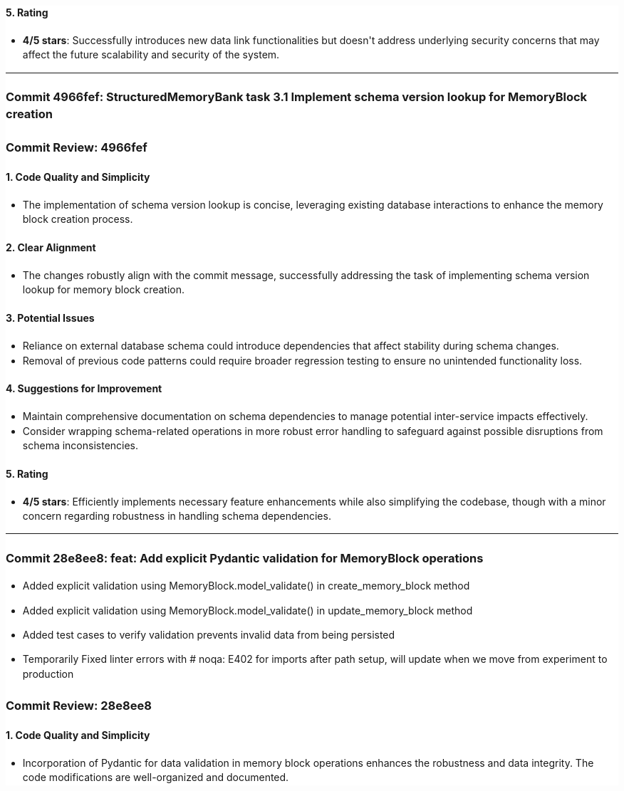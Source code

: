 #### 5. Rating
- **4/5 stars**: Successfully introduces new data link functionalities but doesn't address underlying security concerns that may affect the future scalability and security of the system.


---

### Commit 4966fef: StructuredMemoryBank task 3.1 Implement schema version lookup for MemoryBlock creation
### Commit Review: 4966fef

#### 1. Code Quality and Simplicity
- The implementation of schema version lookup is concise, leveraging existing database interactions to enhance the memory block creation process.

#### 2. Clear Alignment
- The changes robustly align with the commit message, successfully addressing the task of implementing schema version lookup for memory block creation.

#### 3. Potential Issues
- Reliance on external database schema could introduce dependencies that affect stability during schema changes.
- Removal of previous code patterns could require broader regression testing to ensure no unintended functionality loss.

#### 4. Suggestions for Improvement
- Maintain comprehensive documentation on schema dependencies to manage potential inter-service impacts effectively.
- Consider wrapping schema-related operations in more robust error handling to safeguard against possible disruptions from schema inconsistencies.

#### 5. Rating
- **4/5 stars**: Efficiently implements necessary feature enhancements while also simplifying the codebase, though with a minor concern regarding robustness in handling schema dependencies.


---

### Commit 28e8ee8: feat: Add explicit Pydantic validation for MemoryBlock operations

- Added explicit validation using MemoryBlock.model_validate() in create_memory_block method

- Added explicit validation using MemoryBlock.model_validate() in update_memory_block method

- Added test cases to verify validation prevents invalid data from being persisted

- Temporarily Fixed linter errors with # noqa: E402 for imports after path setup, will update when we move from experiment to production
### Commit Review: 28e8ee8

#### 1. Code Quality and Simplicity
- Incorporation of Pydantic for data validation in memory block operations enhances the robustness and data integrity. The code modifications are well-organized and documented.

